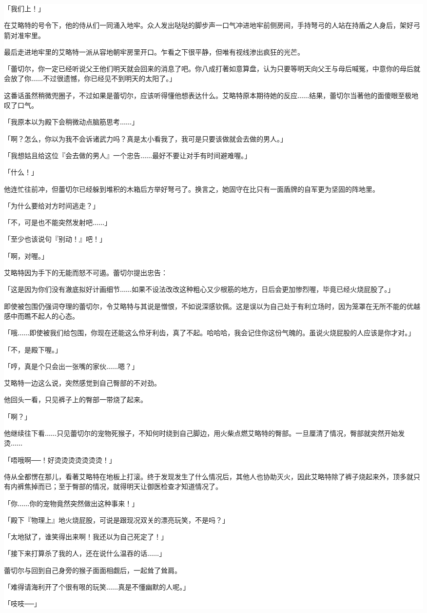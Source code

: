 「我们上！」

在艾略特的号令下，他的侍从们一同涌入地牢。众人发出哒哒的脚步声一口气冲进地牢前侧房间，手持弩弓的人站在持盾之人身后，架好弓箭对准牢里。

最后走进地牢里的艾略特一派从容地朝牢房里开口。乍看之下很平静，但唯有视线渗出疯狂的光芒。

「蕾切尔，你一定已经听说父王他们明天就会回来的消息了吧。你八成打著如意算盘，认为只要等明天向父王与母后喊冤，中意你的母后就会放了你……不过很遗憾，你已经见不到明天的太阳了。」

这番话虽然稍微兜圈子，不过如果是蕾切尔，应该听得懂他想表达什么。艾略特原本期待她的反应……结果，蕾切尔当著他的面傻眼至极地叹了口气。

「我原本以为殿下会稍微动点脑筋思考……」

「啊？怎么，你以为我不会诉诸武力吗？真是太小看我了，我可是只要该做就会去做的男人。」

「我想姑且给这位『会去做的男人』一个忠告……最好不要让对手有时间避难喔。」

「什么！」

他连忙往前冲，但蕾切尔已经躲到堆积的木箱后方举好弩弓了。换言之，她固守在比只有一面盾牌的自军更为坚固的阵地里。

「为什么要给对方时间逃走？」

「不，可是也不能突然发射吧……」

「至少也该说句『别动！』吧！」

「啊，对喔。」

艾略特因为手下的无能而怒不可遏。蕾切尔提出忠告：

「这是因为你们没有澈底拟好计画细节……如果不设法改改这种粗心又少根筋的地方，日后会更加惨烈喔，毕竟已经火烧屁股了。」

即使被包围仍强词夺理的蕾切尔，令艾略特与其说是憎恨，不如说深感钦佩。这是误以为自己处于有利立场时，因为笼罩在无所不能的优越感中而瞧不起人的心态。

「哦……即使被我们给包围，你现在还能这么伶牙利齿，真了不起。哈哈哈，我会记住你这份气魄的。虽说火烧屁股的人应该是你才对。」

「不，是殿下喔。」

「哼，真是个只会出一张嘴的家伙……嗯？」

艾略特一边这么说，突然感觉到自己臀部的不对劲。

他回头一看，只见裤子上的臀部一带烧了起来。

「啊？」

他继续往下看……只见蕾切尔的宠物死猴子，不知何时绕到自己脚边，用火柴点燃艾略特的臀部。一旦厘清了情况，臀部就突然开始发烫……

「唔哦啊──！好烫烫烫烫烫烫烫！」

侍从全都愣在那儿，看著艾略特在地板上打滚。终于发现发生了什么情况后，其他人也协助灭火，因此艾略特除了裤子烧起来外，顶多就只有内裤焦掉而已；至于臀部的情况，就得明天让御医检查才知道情况了。

「你……你的宠物竟然突然做出这种事来！」

「殿下『物理上』地火烧屁股，可说是跟现况双关的漂亮玩笑，不是吗？」

「太地狱了，谁笑得出来啊！我还以为自己死定了！」

「接下来打算杀了我的人，还在说什么温吞的话……」

蕾切尔与回到自己身旁的猴子面面相觑后，一起耸了耸肩。

「难得请海利开了个很有哏的玩笑……真是不懂幽默的人呢。」

「吱吱──」
